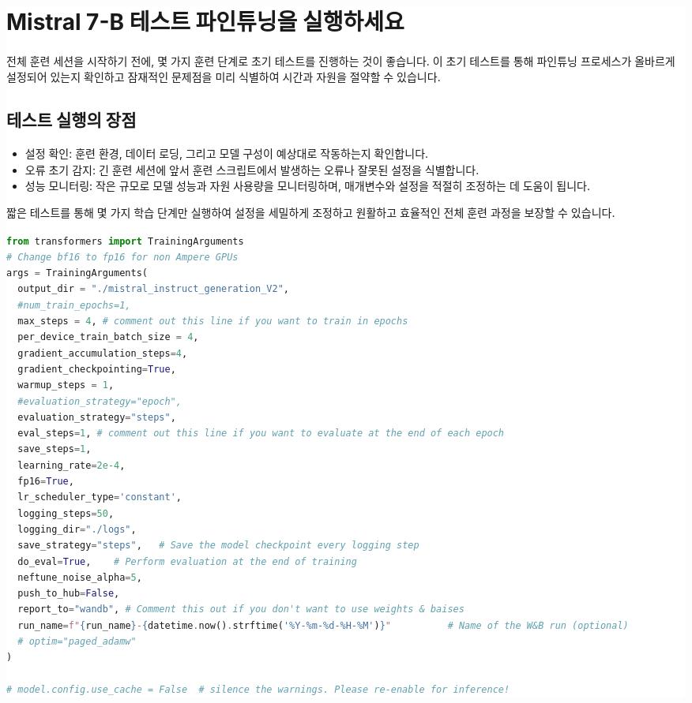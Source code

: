 # Mistral 7-B 테스트 파인튜닝을 실행하세요

전체 훈련 세션을 시작하기 전에, 몇 가지 훈련 단계로 초기 테스트를 진행하는 것이 좋습니다. 이 초기 테스트를 통해 파인튜닝 프로세스가 올바르게 설정되어 있는지 확인하고 잠재적인 문제점을 미리 식별하여 시간과 자원을 절약할 수 있습니다.

## 테스트 실행의 장점

- 설정 확인: 훈련 환경, 데이터 로딩, 그리고 모델 구성이 예상대로 작동하는지 확인합니다.
- 오류 초기 감지: 긴 훈련 세션에 앞서 훈련 스크립트에서 발생하는 오류나 잘못된 설정을 식별합니다.
- 성능 모니터링: 작은 규모로 모델 성능과 자원 사용량을 모니터링하며, 매개변수와 설정을 적절히 조정하는 데 도움이 됩니다.



<ins class="adsbygoogle"
     style="display:block"
     data-ad-client="ca-pub-4877378276818686"
     data-ad-slot="1107185301"
     data-ad-format="auto"
     data-full-width-responsive="true"></ins>

<script>
     (adsbygoogle = window.adsbygoogle || []).push({});
</script>

짧은 테스트를 통해 몇 가지 학습 단계만 실행하여 설정을 세밀하게 조정하고 원활하고 효율적인 전체 훈련 과정을 보장할 수 있습니다.

```python
from transformers import TrainingArguments
# Change bf16 to fp16 for non Ampere GPUs
args = TrainingArguments(
  output_dir = "./mistral_instruct_generation_V2",
  #num_train_epochs=1,
  max_steps = 4, # comment out this line if you want to train in epochs
  per_device_train_batch_size = 4,
  gradient_accumulation_steps=4,
  gradient_checkpointing=True,
  warmup_steps = 1,
  #evaluation_strategy="epoch",
  evaluation_strategy="steps",
  eval_steps=1, # comment out this line if you want to evaluate at the end of each epoch
  save_steps=1,
  learning_rate=2e-4,
  fp16=True,
  lr_scheduler_type='constant',
  logging_steps=50,
  logging_dir="./logs",
  save_strategy="steps",   # Save the model checkpoint every logging step
  do_eval=True,    # Perform evaluation at the end of training
  neftune_noise_alpha=5,
  push_to_hub=False,
  report_to="wandb", # Comment this out if you don't want to use weights & baises
  run_name=f"{run_name}-{datetime.now().strftime('%Y-%m-%d-%H-%M')}"          # Name of the W&B run (optional)
  # optim="paged_adamw"
)

# model.config.use_cache = False  # silence the warnings. Please re-enable for inference!
```
